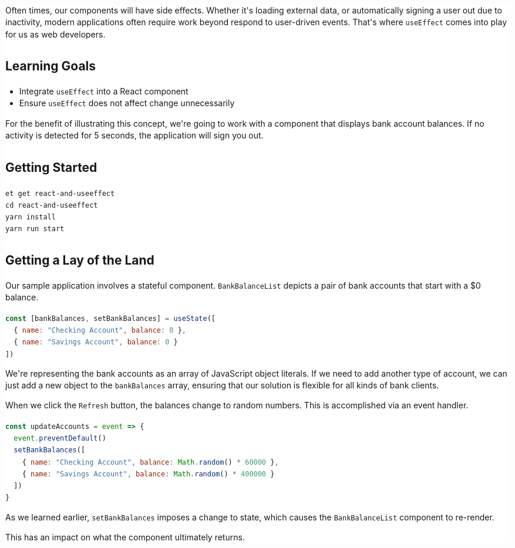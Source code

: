 Often times, our components will have side effects. Whether it's loading external data, or automatically signing a user out due to inactivity, modern applications often require work beyond respond to user-driven events. That's where `useEffect` comes into play for us as web developers.

## Learning Goals

- Integrate `useEffect` into a React component
- Ensure `useEffect` does not affect change unnecessarily

For the benefit of illustrating this concept, we're going to work with a component that displays bank account balances. If no activity is detected for 5 seconds, the application will sign you out.

## Getting Started

```no-highlight
et get react-and-useeffect
cd react-and-useeffect
yarn install
yarn run start
```

## Getting a Lay of the Land

Our sample application involves a stateful component. `BankBalanceList` depicts a pair of bank accounts that start with a $0 balance.

```javascript
const [bankBalances, setBankBalances] = useState([
  { name: "Checking Account", balance: 0 },
  { name: "Savings Account", balance: 0 }
])
```

We're representing the bank accounts as an array of JavaScript object literals. If we need to add another type of account, we can just add a new object to the `bankBalances` array, ensuring that our solution is flexible for all kinds of bank clients.

When we click the `Refresh` button, the balances change to random numbers. This is accomplished via an event handler.

```javascript
const updateAccounts = event => {
  event.preventDefault()
  setBankBalances([
    { name: "Checking Account", balance: Math.random() * 60000 },
    { name: "Savings Account", balance: Math.random() * 400000 }
  ])
}
```

As we learned earlier, `setBankBalances` imposes a change to state, which causes the `BankBalanceList` component to re-render.

This has an impact on what the component ultimately returns.
